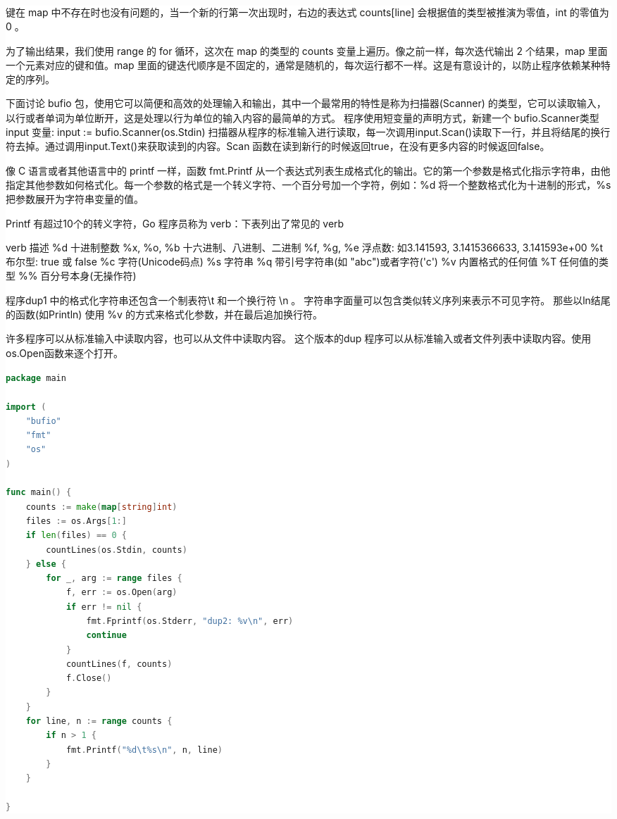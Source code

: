 键在 map 中不存在时也没有问题的，当一个新的行第一次出现时，右边的表达式 counts[line] 会根据值的类型被推演为零值，int 的零值为 0 。

为了输出结果，我们使用 range 的 for 循环，这次在 map 的类型的 counts 变量上遍历。像之前一样，每次迭代输出 2 个结果，map 里面一个元素对应的键和值。map 里面的键迭代顺序是不固定的，通常是随机的，每次运行都不一样。这是有意设计的，以防止程序依赖某种特定的序列。

下面讨论 bufio 包，使用它可以简便和高效的处理输入和输出，其中一个最常用的特性是称为扫描器(Scanner) 的类型，它可以读取输入，以行或者单词为单位断开，这是处理以行为单位的输入内容的最简单的方式。
程序使用短变量的声明方式，新建一个 bufio.Scanner类型 input 变量:
input := bufio.Scanner(os.Stdin)
扫描器从程序的标准输入进行读取，每一次调用input.Scan()读取下一行，并且将结尾的换行符去掉。通过调用input.Text()来获取读到的内容。Scan 函数在读到新行的时候返回true，在没有更多内容的时候返回false。

像 C 语言或者其他语言中的 printf 一样，函数 fmt.Printf 从一个表达式列表生成格式化的输出。它的第一个参数是格式化指示字符串，由他指定其他参数如何格式化。每一个参数的格式是一个转义字符、一个百分号加一个字符，例如：%d 将一个整数格式化为十进制的形式，%s 把参数展开为字符串变量的值。

Printf 有超过10个的转义字符，Go 程序员称为 verb：下表列出了常见的 verb

verb			描述
%d				十进制整数
%x, %o, %b		十六进制、八进制、二进制
%f, %g, %e		浮点数: 如3.141593, 3.1415366633, 3.141593e+00
%t				布尔型: true 或 false
%c				字符(Unicode码点)
%s				字符串
%q				带引号字符串(如 "abc")或者字符('c')
%v				内置格式的任何值
%T				任何值的类型
%%				百分号本身(无操作符)

程序dup1 中的格式化字符串还包含一个制表符\t 和一个换行符 \n 。 字符串字面量可以包含类似转义序列来表示不可见字符。
那些以ln结尾的函数(如Println) 使用 %v 的方式来格式化参数，并在最后追加换行符。

许多程序可以从标准输入中读取内容，也可以从文件中读取内容。
这个版本的dup 程序可以从标准输入或者文件列表中读取内容。使用os.Open函数来逐个打开。


```go
package main

import (
	"bufio"
	"fmt"
	"os"
)

func main() {
	counts := make(map[string]int)
	files := os.Args[1:]
	if len(files) == 0 {
		countLines(os.Stdin, counts)
	} else {
		for _, arg := range files {
			f, err := os.Open(arg)
			if err != nil {
				fmt.Fprintf(os.Stderr, "dup2: %v\n", err)
				continue
			}
			countLines(f, counts)
			f.Close()
		}
	}
	for line, n := range counts {
		if n > 1 {
			fmt.Printf("%d\t%s\n", n, line)
		}
	}

}
```